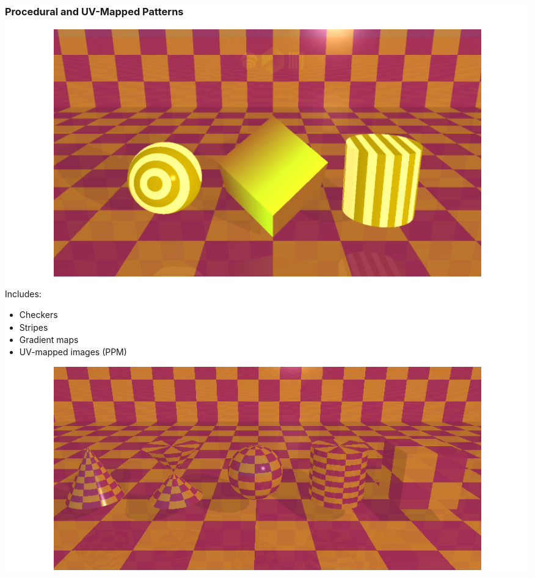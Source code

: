 ### Procedural and UV-Mapped Patterns

<p align="center">
  <img src="./readmeAssets/PremadePatterns.png" width="700" />
</p>

Includes:

* Checkers
* Stripes
* Gradient maps
* UV-mapped images (PPM)

<p align="center">
  <img src="./readmeAssets/UVMapping.png" width="700" />
</p>
